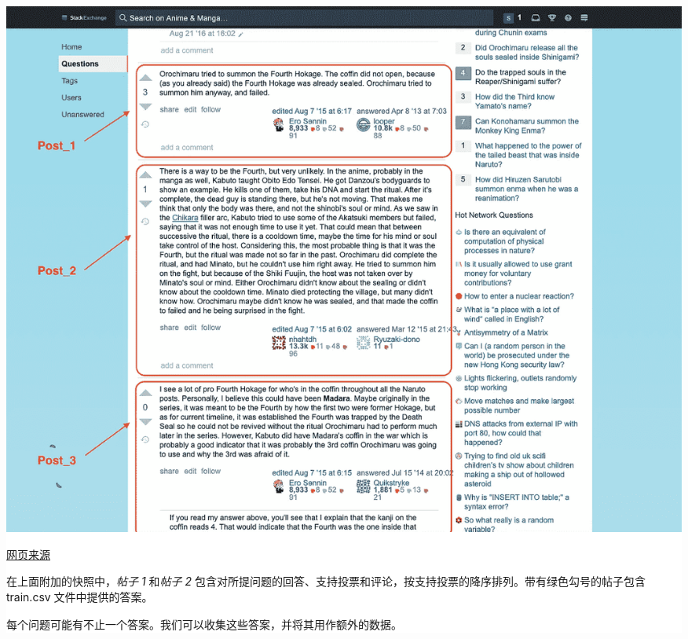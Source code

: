 ![](img/4b9c049e959864e9ce4ab5cf7a3fcfc9.png)

[网页来源](https://anime.stackexchange.com/questions/3281/whos-inside-the-third-coffin-that-orochimaru-tried-to-summon?rq=1)

在上面附加的快照中，*帖子 1* 和*帖子 2* 包含对所提问题的回答、支持投票和评论，按支持投票的降序排列。带有绿色勾号的帖子包含 train.csv 文件中提供的答案。

每个问题可能有不止一个答案。我们可以收集这些答案，并将其用作额外的数据。
